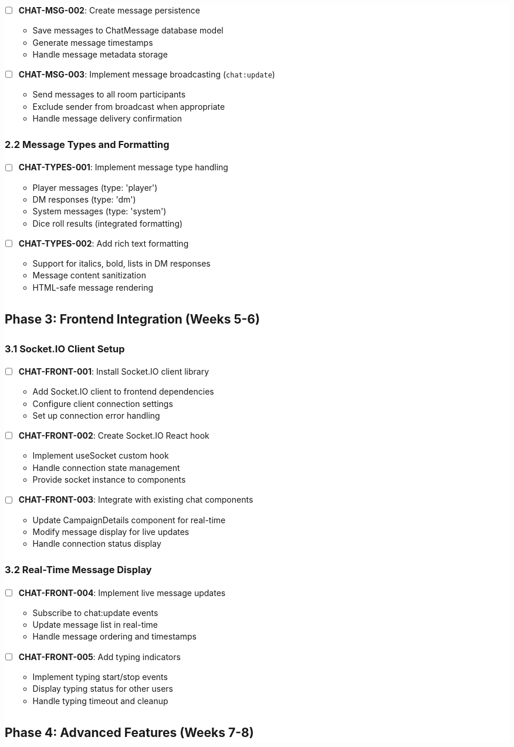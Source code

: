- [ ] **CHAT-MSG-002**: Create message persistence
  - Save messages to ChatMessage database model
  - Generate message timestamps
  - Handle message metadata storage

- [ ] **CHAT-MSG-003**: Implement message broadcasting (`chat:update`)
  - Send messages to all room participants
  - Exclude sender from broadcast when appropriate
  - Handle message delivery confirmation

### 2.2 Message Types and Formatting
- [ ] **CHAT-TYPES-001**: Implement message type handling
  - Player messages (type: 'player')
  - DM responses (type: 'dm')
  - System messages (type: 'system')
  - Dice roll results (integrated formatting)

- [ ] **CHAT-TYPES-002**: Add rich text formatting
  - Support for italics, bold, lists in DM responses
  - Message content sanitization
  - HTML-safe message rendering

## Phase 3: Frontend Integration (Weeks 5-6)

### 3.1 Socket.IO Client Setup
- [ ] **CHAT-FRONT-001**: Install Socket.IO client library
  - Add Socket.IO client to frontend dependencies
  - Configure client connection settings
  - Set up connection error handling

- [ ] **CHAT-FRONT-002**: Create Socket.IO React hook
  - Implement useSocket custom hook
  - Handle connection state management
  - Provide socket instance to components

- [ ] **CHAT-FRONT-003**: Integrate with existing chat components
  - Update CampaignDetails component for real-time
  - Modify message display for live updates
  - Handle connection status display

### 3.2 Real-Time Message Display
- [ ] **CHAT-FRONT-004**: Implement live message updates
  - Subscribe to chat:update events
  - Update message list in real-time
  - Handle message ordering and timestamps

- [ ] **CHAT-FRONT-005**: Add typing indicators
  - Implement typing start/stop events
  - Display typing status for other users
  - Handle typing timeout and cleanup

## Phase 4: Advanced Features (Weeks 7-8)

